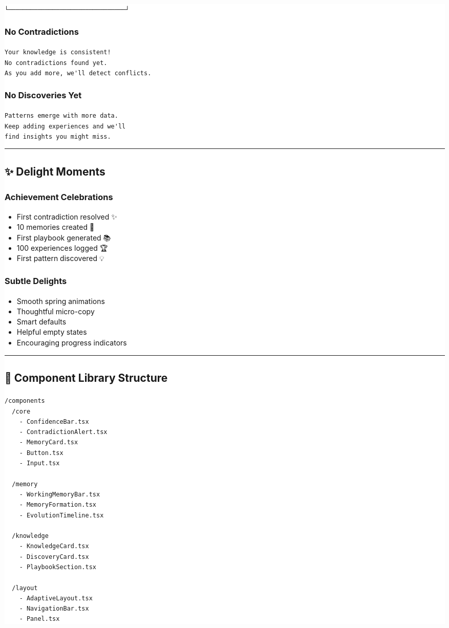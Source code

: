 ```
└────────────────────────────────┘
```

### No Contradictions
```
Your knowledge is consistent!
No contradictions found yet.
As you add more, we'll detect conflicts.
```

### No Discoveries Yet
```
Patterns emerge with more data.
Keep adding experiences and we'll
find insights you might miss.
```

---

## ✨ Delight Moments

### Achievement Celebrations
- First contradiction resolved ✨
- 10 memories created 🎉
- First playbook generated 📚
- 100 experiences logged 🏆
- First pattern discovered 💡

### Subtle Delights
- Smooth spring animations
- Thoughtful micro-copy
- Smart defaults
- Helpful empty states
- Encouraging progress indicators

---

## 📐 Component Library Structure

```
/components
  /core
    - ConfidenceBar.tsx
    - ContradictionAlert.tsx
    - MemoryCard.tsx
    - Button.tsx
    - Input.tsx

  /memory
    - WorkingMemoryBar.tsx
    - MemoryFormation.tsx
    - EvolutionTimeline.tsx

  /knowledge
    - KnowledgeCard.tsx
    - DiscoveryCard.tsx
    - PlaybookSection.tsx

  /layout
    - AdaptiveLayout.tsx
    - NavigationBar.tsx
    - Panel.tsx

```